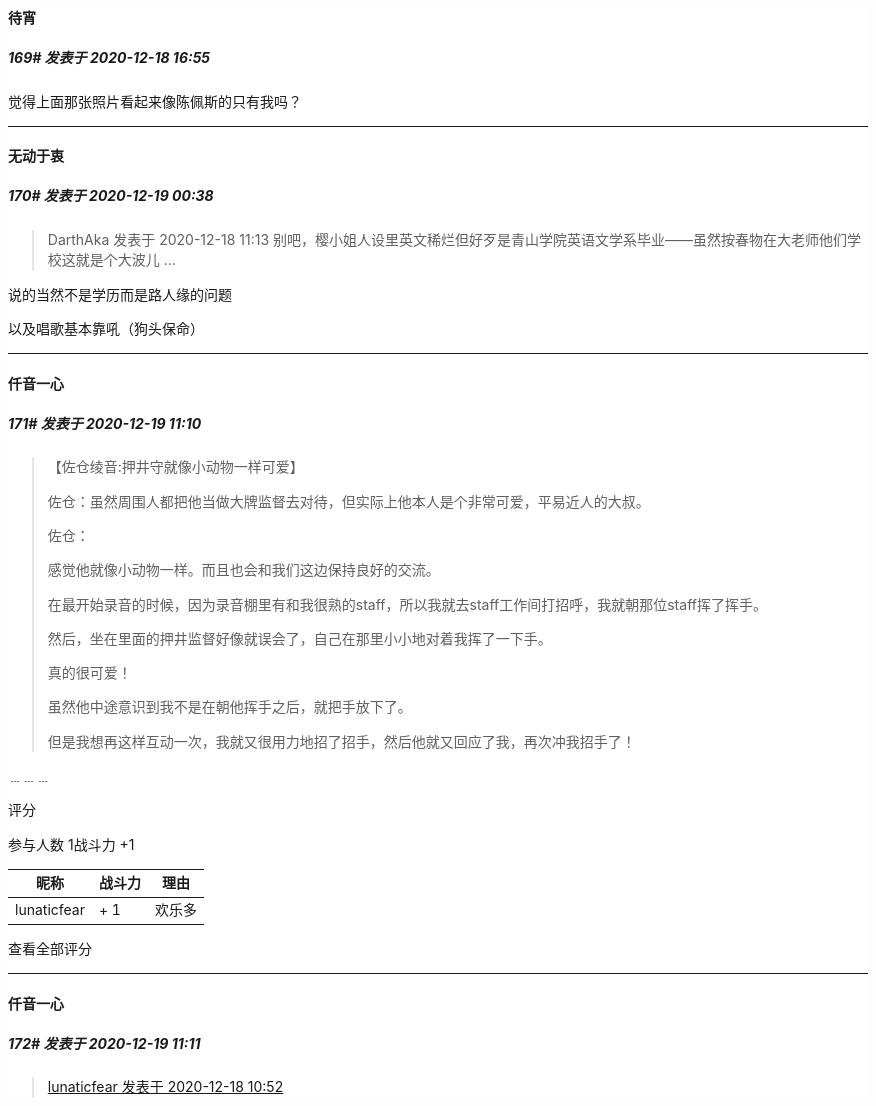 ####  待宵  
##### 169#       发表于 2020-12-18 16:55

觉得上面那张照片看起来像陈佩斯的只有我吗？

*****

####  无动于衷  
##### 170#       发表于 2020-12-19 00:38

<blockquote>DarthAka 发表于 2020-12-18 11:13
别吧，樱小姐人设里英文稀烂但好歹是青山学院英语文学系毕业——虽然按春物在大老师他们学校这就是个大波儿 ...</blockquote>
说的当然不是学历而是路人缘的问题

以及唱歌基本靠吼（狗头保命）

*****

####  仟音一心  
##### 171#       发表于 2020-12-19 11:10

<blockquote>【佐仓绫音:押井守就像小动物一样可爱】

佐仓：虽然周围人都把他当做大牌监督去对待，但实际上他本人是个非常可爱，平易近人的大叔。

佐仓：

感觉他就像小动物一样。而且也会和我们这边保持良好的交流。

在最开始录音的时候，因为录音棚里有和我很熟的staff，所以我就去staff工作间打招呼，我就朝那位staff挥了挥手。

然后，坐在里面的押井监督好像就误会了，自己在那里小小地对着我挥了一下手。

真的很可爱！

虽然他中途意识到我不是在朝他挥手之后，就把手放下了。

但是我想再这样互动一次，我就又很用力地招了招手，然后他就又回应了我，再次冲我招手了！</blockquote>

﹍﹍﹍

评分

 参与人数 1战斗力 +1

|昵称|战斗力|理由|
|----|---|---|
| lunaticfear| + 1|欢乐多|

查看全部评分

*****

####  仟音一心  
##### 172#       发表于 2020-12-19 11:11

<blockquote><a href="httphttps://bbs.saraba1st.com/2b/forum.php?mod=redirect&amp;goto=findpost&amp;pid=49758755&amp;ptid=1976034" target="_blank">lunaticfear 发表于 2020-12-18 10:52</a>
